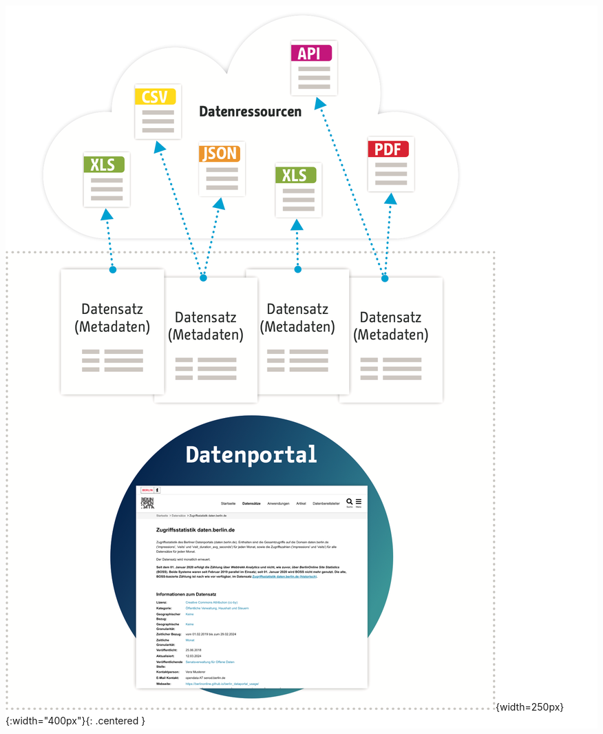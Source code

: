 ![Datensätze im Datenportal verlinken zu Datenressourcen im Internet\label{fig:datensaetze_metadaten_ressourcen}](images/metadaten_daten.png "Datensätze im Datenportal bestehen aus Metadaten und einer Verlinkung zu den eigentlichen Datenressourcen im Internet."){width=250px}{:width="400px"}{: .centered }
